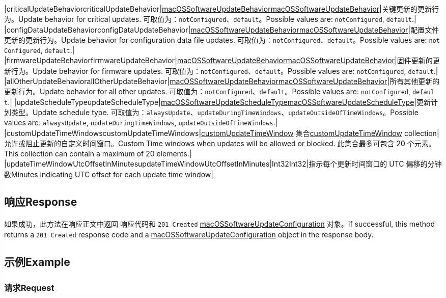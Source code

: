 |<span data-ttu-id="56848-180">criticalUpdateBehavior</span><span class="sxs-lookup"><span data-stu-id="56848-180">criticalUpdateBehavior</span></span>|[<span data-ttu-id="56848-181">macOSSoftwareUpdateBehavior</span><span class="sxs-lookup"><span data-stu-id="56848-181">macOSSoftwareUpdateBehavior</span></span>](../resources/intune-deviceconfig-macossoftwareupdatebehavior.md)|<span data-ttu-id="56848-182">关键更新的更新行为。</span><span class="sxs-lookup"><span data-stu-id="56848-182">Update behavior for critical updates.</span></span> <span data-ttu-id="56848-183">可取值为：`notConfigured`、`default`。</span><span class="sxs-lookup"><span data-stu-id="56848-183">Possible values are: `notConfigured`, `default`.</span></span>|
|<span data-ttu-id="56848-184">configDataUpdateBehavior</span><span class="sxs-lookup"><span data-stu-id="56848-184">configDataUpdateBehavior</span></span>|[<span data-ttu-id="56848-185">macOSSoftwareUpdateBehavior</span><span class="sxs-lookup"><span data-stu-id="56848-185">macOSSoftwareUpdateBehavior</span></span>](../resources/intune-deviceconfig-macossoftwareupdatebehavior.md)|<span data-ttu-id="56848-186">配置文件更新的更新行为。</span><span class="sxs-lookup"><span data-stu-id="56848-186">Update behavior for configuration data file updates.</span></span> <span data-ttu-id="56848-187">可取值为：`notConfigured`、`default`。</span><span class="sxs-lookup"><span data-stu-id="56848-187">Possible values are: `notConfigured`, `default`.</span></span>|
|<span data-ttu-id="56848-188">firmwareUpdateBehavior</span><span class="sxs-lookup"><span data-stu-id="56848-188">firmwareUpdateBehavior</span></span>|[<span data-ttu-id="56848-189">macOSSoftwareUpdateBehavior</span><span class="sxs-lookup"><span data-stu-id="56848-189">macOSSoftwareUpdateBehavior</span></span>](../resources/intune-deviceconfig-macossoftwareupdatebehavior.md)|<span data-ttu-id="56848-190">固件更新的更新行为。</span><span class="sxs-lookup"><span data-stu-id="56848-190">Update behavior for firmware updates.</span></span> <span data-ttu-id="56848-191">可取值为：`notConfigured`、`default`。</span><span class="sxs-lookup"><span data-stu-id="56848-191">Possible values are: `notConfigured`, `default`.</span></span>|
|<span data-ttu-id="56848-192">allOtherUpdateBehavior</span><span class="sxs-lookup"><span data-stu-id="56848-192">allOtherUpdateBehavior</span></span>|[<span data-ttu-id="56848-193">macOSSoftwareUpdateBehavior</span><span class="sxs-lookup"><span data-stu-id="56848-193">macOSSoftwareUpdateBehavior</span></span>](../resources/intune-deviceconfig-macossoftwareupdatebehavior.md)|<span data-ttu-id="56848-194">所有其他更新的更新行为。</span><span class="sxs-lookup"><span data-stu-id="56848-194">Update behavior for all other updates.</span></span> <span data-ttu-id="56848-195">可取值为：`notConfigured`、`default`。</span><span class="sxs-lookup"><span data-stu-id="56848-195">Possible values are: `notConfigured`, `default`.</span></span>|
|<span data-ttu-id="56848-196">updateScheduleType</span><span class="sxs-lookup"><span data-stu-id="56848-196">updateScheduleType</span></span>|[<span data-ttu-id="56848-197">macOSSoftwareUpdateScheduleType</span><span class="sxs-lookup"><span data-stu-id="56848-197">macOSSoftwareUpdateScheduleType</span></span>](../resources/intune-deviceconfig-macossoftwareupdatescheduletype.md)|<span data-ttu-id="56848-198">更新计划类型。</span><span class="sxs-lookup"><span data-stu-id="56848-198">Update schedule type.</span></span> <span data-ttu-id="56848-199">可取值为：`alwaysUpdate`、`updateDuringTimeWindows`、`updateOutsideOfTimeWindows`。</span><span class="sxs-lookup"><span data-stu-id="56848-199">Possible values are: `alwaysUpdate`, `updateDuringTimeWindows`, `updateOutsideOfTimeWindows`.</span></span>|
|<span data-ttu-id="56848-200">customUpdateTimeWindows</span><span class="sxs-lookup"><span data-stu-id="56848-200">customUpdateTimeWindows</span></span>|<span data-ttu-id="56848-201">[customUpdateTimeWindow](../resources/intune-deviceconfig-customupdatetimewindow.md) 集合</span><span class="sxs-lookup"><span data-stu-id="56848-201">[customUpdateTimeWindow](../resources/intune-deviceconfig-customupdatetimewindow.md) collection</span></span>|<span data-ttu-id="56848-202">允许或阻止更新的自定义时间窗口。</span><span class="sxs-lookup"><span data-stu-id="56848-202">Custom Time windows when updates will be allowed or blocked.</span></span> <span data-ttu-id="56848-203">此集合最多可包含 20 个元素。</span><span class="sxs-lookup"><span data-stu-id="56848-203">This collection can contain a maximum of 20 elements.</span></span>|
|<span data-ttu-id="56848-204">updateTimeWindowUtcOffsetInMinutes</span><span class="sxs-lookup"><span data-stu-id="56848-204">updateTimeWindowUtcOffsetInMinutes</span></span>|<span data-ttu-id="56848-205">Int32</span><span class="sxs-lookup"><span data-stu-id="56848-205">Int32</span></span>|<span data-ttu-id="56848-206">指示每个更新时间窗口的 UTC 偏移的分钟数</span><span class="sxs-lookup"><span data-stu-id="56848-206">Minutes indicating UTC offset for each update time window</span></span>|



## <a name="response"></a><span data-ttu-id="56848-207">响应</span><span class="sxs-lookup"><span data-stu-id="56848-207">Response</span></span>
<span data-ttu-id="56848-208">如果成功，此方法在响应正文中返回 响应代码和 `201 Created` [macOSSoftwareUpdateConfiguration](../resources/intune-deviceconfig-macossoftwareupdateconfiguration.md) 对象。</span><span class="sxs-lookup"><span data-stu-id="56848-208">If successful, this method returns a `201 Created` response code and a [macOSSoftwareUpdateConfiguration](../resources/intune-deviceconfig-macossoftwareupdateconfiguration.md) object in the response body.</span></span>

## <a name="example"></a><span data-ttu-id="56848-209">示例</span><span class="sxs-lookup"><span data-stu-id="56848-209">Example</span></span>

### <a name="request"></a><span data-ttu-id="56848-210">请求</span><span class="sxs-lookup"><span data-stu-id="56848-210">Request</span></span>